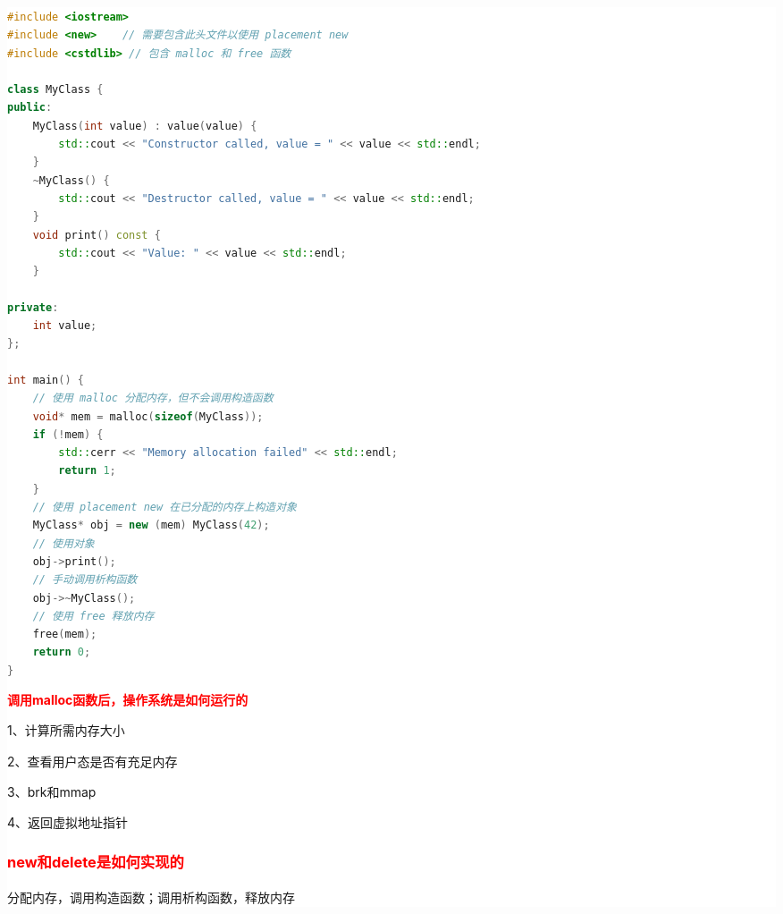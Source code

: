 ```cpp
#include <iostream>
#include <new>    // 需要包含此头文件以使用 placement new
#include <cstdlib> // 包含 malloc 和 free 函数

class MyClass {
public:
    MyClass(int value) : value(value) {
        std::cout << "Constructor called, value = " << value << std::endl;
    }
    ~MyClass() {
        std::cout << "Destructor called, value = " << value << std::endl;
    }
    void print() const {
        std::cout << "Value: " << value << std::endl;
    }

private:
    int value;
};

int main() {
    // 使用 malloc 分配内存，但不会调用构造函数
    void* mem = malloc(sizeof(MyClass));
    if (!mem) {
        std::cerr << "Memory allocation failed" << std::endl;
        return 1;
    }
    // 使用 placement new 在已分配的内存上构造对象
    MyClass* obj = new (mem) MyClass(42);
    // 使用对象
    obj->print();
    // 手动调用析构函数
    obj->~MyClass();
    // 使用 free 释放内存
    free(mem);
    return 0;
}
```

**<font color='red'>调用malloc函数后，操作系统是如何运行的</font>**

1、计算所需内存大小

2、查看用户态是否有充足内存

3、brk和mmap

4、返回虚拟地址指针

###  **<font color='red'>new和delete是如何实现的</font>**

分配内存，调用构造函数；调用析构函数，释放内存
